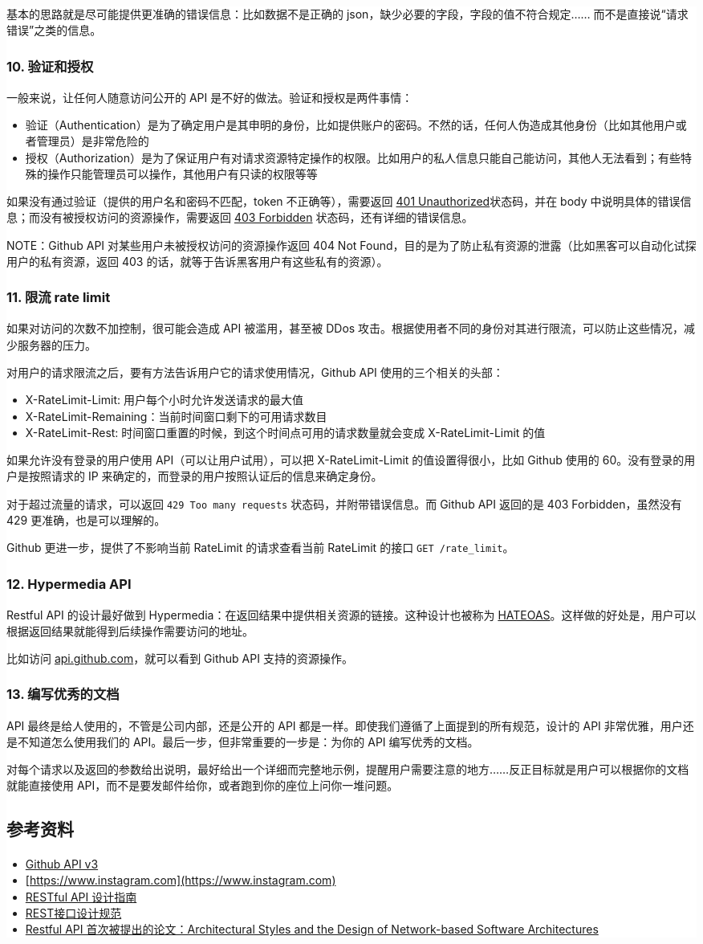基本的思路就是尽可能提供更准确的错误信息：比如数据不是正确的 json，缺少必要的字段，字段的值不符合规定…… 而不是直接说“请求错误”之类的信息。

### 10. 验证和授权

一般来说，让任何人随意访问公开的 API 是不好的做法。验证和授权是两件事情：

* 验证（Authentication）是为了确定用户是其申明的身份，比如提供账户的密码。不然的话，任何人伪造成其他身份（比如其他用户或者管理员）是非常危险的
* 授权（Authorization）是为了保证用户有对请求资源特定操作的权限。比如用户的私人信息只能自己能访问，其他人无法看到；有些特殊的操作只能管理员可以操作，其他用户有只读的权限等等


如果没有通过验证（提供的用户名和密码不匹配，token 不正确等），需要返回 [401 Unauthorized](https://httpstatuses.com/401)状态码，并在 body 中说明具体的错误信息；而没有被授权访问的资源操作，需要返回 [403 Forbidden](https://httpstatuses.com/403) 状态码，还有详细的错误信息。

NOTE：Github API 对某些用户未被授权访问的资源操作返回 404 Not Found，目的是为了防止私有资源的泄露（比如黑客可以自动化试探用户的私有资源，返回 403 的话，就等于告诉黑客用户有这些私有的资源）。

### 11. 限流 rate limit

如果对访问的次数不加控制，很可能会造成 API 被滥用，甚至被 DDos 攻击。根据使用者不同的身份对其进行限流，可以防止这些情况，减少服务器的压力。

对用户的请求限流之后，要有方法告诉用户它的请求使用情况，Github API 使用的三个相关的头部：

* X-RateLimit-Limit: 用户每个小时允许发送请求的最大值
* X-RateLimit-Remaining：当前时间窗口剩下的可用请求数目
* X-RateLimit-Rest: 时间窗口重置的时候，到这个时间点可用的请求数量就会变成 X-RateLimit-Limit 的值


如果允许没有登录的用户使用 API（可以让用户试用），可以把 X-RateLimit-Limit 的值设置得很小，比如 Github 使用的 60。没有登录的用户是按照请求的 IP 来确定的，而登录的用户按照认证后的信息来确定身份。

对于超过流量的请求，可以返回 `429 Too many requests` 状态码，并附带错误信息。而 Github API 返回的是 403 Forbidden，虽然没有 429 更准确，也是可以理解的。

Github 更进一步，提供了不影响当前 RateLimit 的请求查看当前 RateLimit 的接口 `GET /rate_limit`。

### 12. Hypermedia API

Restful API 的设计最好做到 Hypermedia：在返回结果中提供相关资源的链接。这种设计也被称为 [HATEOAS](http://en.wikipedia.org/wiki/HATEOAS)。这样做的好处是，用户可以根据返回结果就能得到后续操作需要访问的地址。

比如访问 [api.github.com](https://api.github.com/)，就可以看到 Github API 支持的资源操作。

### 13. 编写优秀的文档

API 最终是给人使用的，不管是公司内部，还是公开的 API 都是一样。即使我们遵循了上面提到的所有规范，设计的 API 非常优雅，用户还是不知道怎么使用我们的 API。最后一步，但非常重要的一步是：为你的 API 编写优秀的文档。

对每个请求以及返回的参数给出说明，最好给出一个详细而完整地示例，提醒用户需要注意的地方……反正目标就是用户可以根据你的文档就能直接使用 API，而不是要发邮件给你，或者跑到你的座位上问你一堆问题。

## 参考资料

* [Github API v3](https://developer.github.com/v3/)
* [https://www.instagram.com](https://www.instagram.com)
* [RESTful API 设计指南](http://www.ruanyifeng.com/blog/2014/05/restful_api.html)
* [REST接口设计规范](http://wangwei.info/about-rest-api/)
* [Restful API 首次被提出的论文：Architectural Styles and the Design of Network-based Software Architectures](http://www.ics.uci.edu/~fielding/pubs/dissertation/top.htm)
